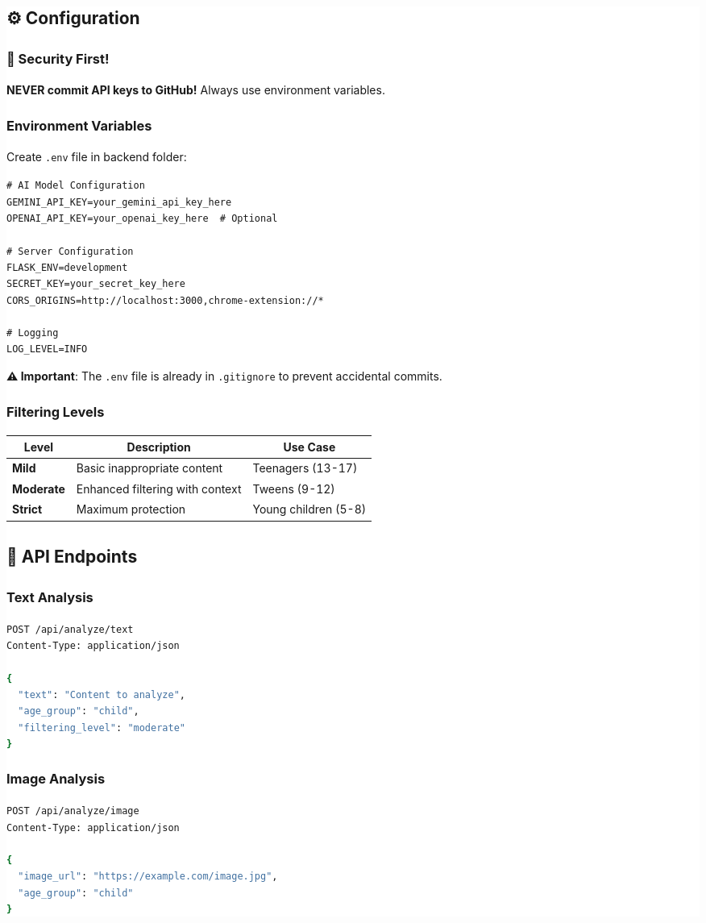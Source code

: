 ## ⚙️ Configuration

### 🚨 Security First!
**NEVER commit API keys to GitHub!** Always use environment variables.

### Environment Variables
Create `.env` file in backend folder:
```env
# AI Model Configuration
GEMINI_API_KEY=your_gemini_api_key_here
OPENAI_API_KEY=your_openai_key_here  # Optional

# Server Configuration
FLASK_ENV=development
SECRET_KEY=your_secret_key_here
CORS_ORIGINS=http://localhost:3000,chrome-extension://*

# Logging
LOG_LEVEL=INFO
```

**⚠️ Important**: The `.env` file is already in `.gitignore` to prevent accidental commits.

### Filtering Levels
| Level | Description | Use Case |
|-------|-------------|----------|
| **Mild** | Basic inappropriate content | Teenagers (13-17) |
| **Moderate** | Enhanced filtering with context | Tweens (9-12) |
| **Strict** | Maximum protection | Young children (5-8) |

## 🔧 API Endpoints

### Text Analysis
```bash
POST /api/analyze/text
Content-Type: application/json

{
  "text": "Content to analyze",
  "age_group": "child",
  "filtering_level": "moderate"
}
```

### Image Analysis
```bash
POST /api/analyze/image
Content-Type: application/json

{
  "image_url": "https://example.com/image.jpg",
  "age_group": "child"
}
```
